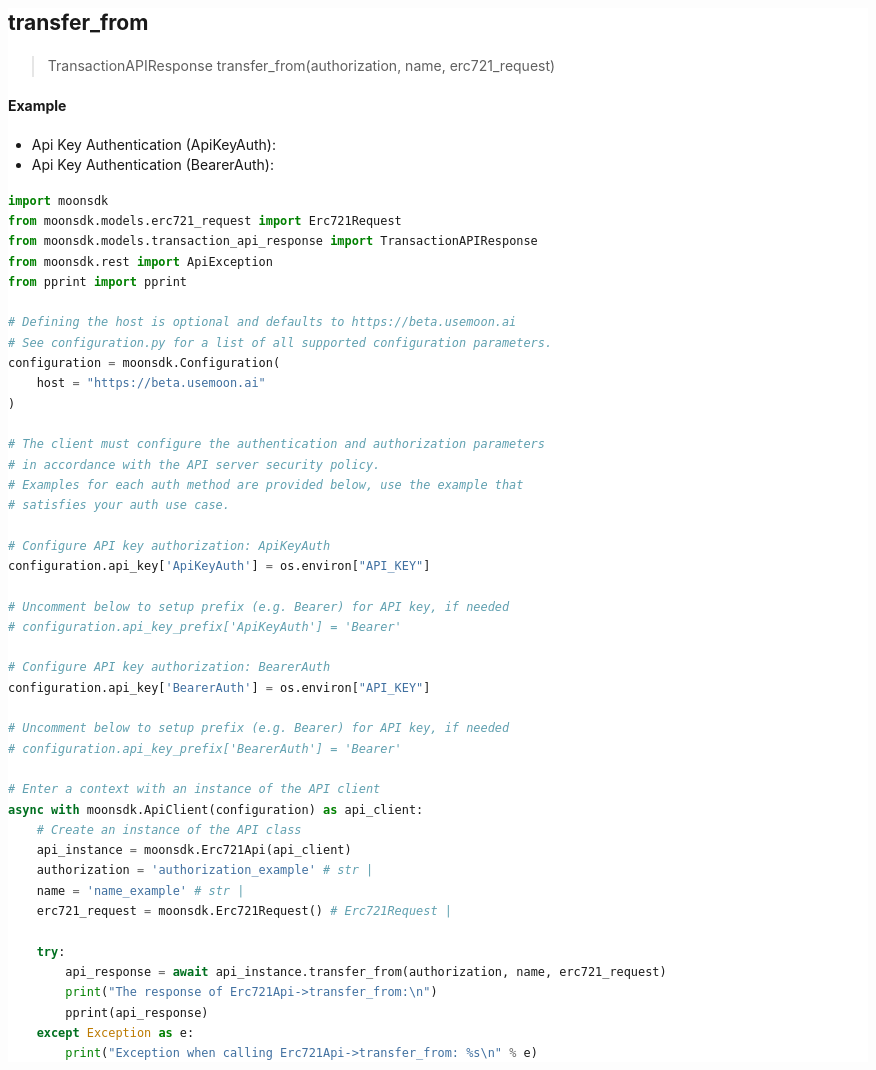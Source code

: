 ## **transfer\_from**

> TransactionAPIResponse transfer\_from(authorization, name, erc721\_request)

#### Example

* Api Key Authentication (ApiKeyAuth):
* Api Key Authentication (BearerAuth):

```python
import moonsdk
from moonsdk.models.erc721_request import Erc721Request
from moonsdk.models.transaction_api_response import TransactionAPIResponse
from moonsdk.rest import ApiException
from pprint import pprint

# Defining the host is optional and defaults to https://beta.usemoon.ai
# See configuration.py for a list of all supported configuration parameters.
configuration = moonsdk.Configuration(
    host = "https://beta.usemoon.ai"
)

# The client must configure the authentication and authorization parameters
# in accordance with the API server security policy.
# Examples for each auth method are provided below, use the example that
# satisfies your auth use case.

# Configure API key authorization: ApiKeyAuth
configuration.api_key['ApiKeyAuth'] = os.environ["API_KEY"]

# Uncomment below to setup prefix (e.g. Bearer) for API key, if needed
# configuration.api_key_prefix['ApiKeyAuth'] = 'Bearer'

# Configure API key authorization: BearerAuth
configuration.api_key['BearerAuth'] = os.environ["API_KEY"]

# Uncomment below to setup prefix (e.g. Bearer) for API key, if needed
# configuration.api_key_prefix['BearerAuth'] = 'Bearer'

# Enter a context with an instance of the API client
async with moonsdk.ApiClient(configuration) as api_client:
    # Create an instance of the API class
    api_instance = moonsdk.Erc721Api(api_client)
    authorization = 'authorization_example' # str | 
    name = 'name_example' # str | 
    erc721_request = moonsdk.Erc721Request() # Erc721Request | 

    try:
        api_response = await api_instance.transfer_from(authorization, name, erc721_request)
        print("The response of Erc721Api->transfer_from:\n")
        pprint(api_response)
    except Exception as e:
        print("Exception when calling Erc721Api->transfer_from: %s\n" % e)
```
